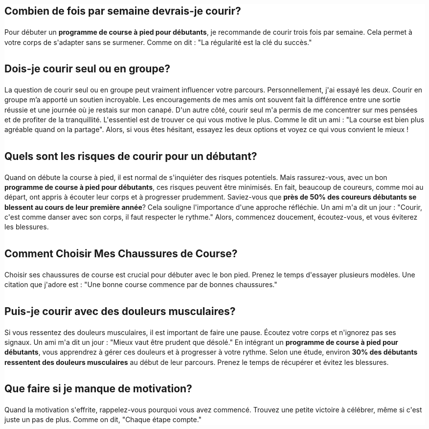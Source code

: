 ## Combien de fois par semaine devrais-je courir?

Pour débuter un **programme de course à pied pour débutants**, je recommande de courir trois fois par semaine. Cela permet à votre corps de s'adapter sans se surmener. Comme on dit : "La régularité est la clé du succès."

## Dois-je courir seul ou en groupe?

La question de courir seul ou en groupe peut vraiment influencer votre parcours. Personnellement, j'ai essayé les deux. Courir en groupe m’a apporté un soutien incroyable. Les encouragements de mes amis ont souvent fait la différence entre une sortie réussie et une journée où je restais sur mon canapé. D'un autre côté, courir seul m'a permis de me concentrer sur mes pensées et de profiter de la tranquillité. L'essentiel est de trouver ce qui vous motive le plus. Comme le dit un ami : "La course est bien plus agréable quand on la partage". Alors, si vous êtes hésitant, essayez les deux options et voyez ce qui vous convient le mieux !

## Quels sont les risques de courir pour un débutant?

Quand on débute la course à pied, il est normal de s'inquiéter des risques potentiels. Mais rassurez-vous, avec un bon **programme de course à pied pour débutants**, ces risques peuvent être minimisés. En fait, beaucoup de coureurs, comme moi au départ, ont appris à écouter leur corps et à progresser prudemment. Saviez-vous que **près de 50% des coureurs débutants se blessent au cours de leur première année**? Cela souligne l'importance d'une approche réfléchie. Un ami m'a dit un jour : "Courir, c'est comme danser avec son corps, il faut respecter le rythme." Alors, commencez doucement, écoutez-vous, et vous éviterez les blessures.

## Comment Choisir Mes Chaussures de Course?

Choisir ses chaussures de course est crucial pour débuter avec le bon pied. Prenez le temps d'essayer plusieurs modèles. Une citation que j'adore est : "Une bonne course commence par de bonnes chaussures."

## Puis-je courir avec des douleurs musculaires?

Si vous ressentez des douleurs musculaires, il est important de faire une pause. Écoutez votre corps et n'ignorez pas ses signaux. Un ami m'a dit un jour : "Mieux vaut être prudent que désolé." En intégrant un **programme de course à pied pour débutants**, vous apprendrez à gérer ces douleurs et à progresser à votre rythme. Selon une étude, environ **30% des débutants ressentent des douleurs musculaires** au début de leur parcours. Prenez le temps de récupérer et évitez les blessures.

## Que faire si je manque de motivation?

Quand la motivation s'effrite, rappelez-vous pourquoi vous avez commencé. Trouvez une petite victoire à célébrer, même si c'est juste un pas de plus. Comme on dit, "Chaque étape compte."

